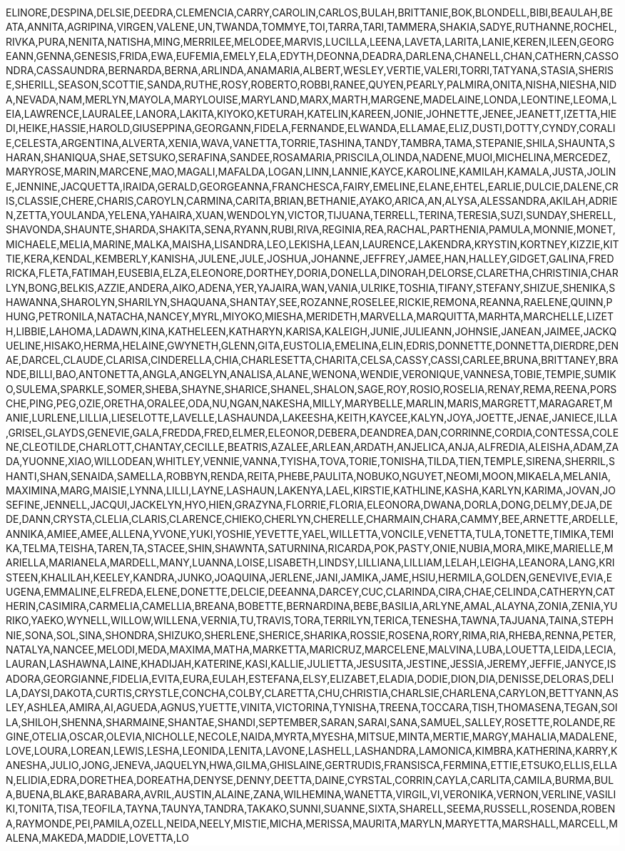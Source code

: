 ELINORE,DESPINA,DELSIE,DEEDRA,CLEMENCIA,CARRY,CAROLIN,CARLOS,BULAH,BRITTANIE,BOK,BLONDELL,BIBI,BEAULAH,BEATA,ANNITA,AGRIPINA,VIRGEN,VALENE,UN,TWANDA,TOMMYE,TOI,TARRA,TARI,TAMMERA,SHAKIA,SADYE,RUTHANNE,ROCHEL,RIVKA,PURA,NENITA,NATISHA,MING,MERRILEE,MELODEE,MARVIS,LUCILLA,LEENA,LAVETA,LARITA,LANIE,KEREN,ILEEN,GEORGEANN,GENNA,GENESIS,FRIDA,EWA,EUFEMIA,EMELY,ELA,EDYTH,DEONNA,DEADRA,DARLENA,CHANELL,CHAN,CATHERN,CASSONDRA,CASSAUNDRA,BERNARDA,BERNA,ARLINDA,ANAMARIA,ALBERT,WESLEY,VERTIE,VALERI,TORRI,TATYANA,STASIA,SHERISE,SHERILL,SEASON,SCOTTIE,SANDA,RUTHE,ROSY,ROBERTO,ROBBI,RANEE,QUYEN,PEARLY,PALMIRA,ONITA,NISHA,NIESHA,NIDA,NEVADA,NAM,MERLYN,MAYOLA,MARYLOUISE,MARYLAND,MARX,MARTH,MARGENE,MADELAINE,LONDA,LEONTINE,LEOMA,LEIA,LAWRENCE,LAURALEE,LANORA,LAKITA,KIYOKO,KETURAH,KATELIN,KAREEN,JONIE,JOHNETTE,JENEE,JEANETT,IZETTA,HIEDI,HEIKE,HASSIE,HAROLD,GIUSEPPINA,GEORGANN,FIDELA,FERNANDE,ELWANDA,ELLAMAE,ELIZ,DUSTI,DOTTY,CYNDY,CORALIE,CELESTA,ARGENTINA,ALVERTA,XENIA,WAVA,VANETTA,TORRIE,TASHINA,TANDY,TAMBRA,TAMA,STEPANIE,SHILA,SHAUNTA,SHARAN,SHANIQUA,SHAE,SETSUKO,SERAFINA,SANDEE,ROSAMARIA,PRISCILA,OLINDA,NADENE,MUOI,MICHELINA,MERCEDEZ,MARYROSE,MARIN,MARCENE,MAO,MAGALI,MAFALDA,LOGAN,LINN,LANNIE,KAYCE,KAROLINE,KAMILAH,KAMALA,JUSTA,JOLINE,JENNINE,JACQUETTA,IRAIDA,GERALD,GEORGEANNA,FRANCHESCA,FAIRY,EMELINE,ELANE,EHTEL,EARLIE,DULCIE,DALENE,CRIS,CLASSIE,CHERE,CHARIS,CAROYLN,CARMINA,CARITA,BRIAN,BETHANIE,AYAKO,ARICA,AN,ALYSA,ALESSANDRA,AKILAH,ADRIEN,ZETTA,YOULANDA,YELENA,YAHAIRA,XUAN,WENDOLYN,VICTOR,TIJUANA,TERRELL,TERINA,TERESIA,SUZI,SUNDAY,SHERELL,SHAVONDA,SHAUNTE,SHARDA,SHAKITA,SENA,RYANN,RUBI,RIVA,REGINIA,REA,RACHAL,PARTHENIA,PAMULA,MONNIE,MONET,MICHAELE,MELIA,MARINE,MALKA,MAISHA,LISANDRA,LEO,LEKISHA,LEAN,LAURENCE,LAKENDRA,KRYSTIN,KORTNEY,KIZZIE,KITTIE,KERA,KENDAL,KEMBERLY,KANISHA,JULENE,JULE,JOSHUA,JOHANNE,JEFFREY,JAMEE,HAN,HALLEY,GIDGET,GALINA,FREDRICKA,FLETA,FATIMAH,EUSEBIA,ELZA,ELEONORE,DORTHEY,DORIA,DONELLA,DINORAH,DELORSE,CLARETHA,CHRISTINIA,CHARLYN,BONG,BELKIS,AZZIE,ANDERA,AIKO,ADENA,YER,YAJAIRA,WAN,VANIA,ULRIKE,TOSHIA,TIFANY,STEFANY,SHIZUE,SHENIKA,SHAWANNA,SHAROLYN,SHARILYN,SHAQUANA,SHANTAY,SEE,ROZANNE,ROSELEE,RICKIE,REMONA,REANNA,RAELENE,QUINN,PHUNG,PETRONILA,NATACHA,NANCEY,MYRL,MIYOKO,MIESHA,MERIDETH,MARVELLA,MARQUITTA,MARHTA,MARCHELLE,LIZETH,LIBBIE,LAHOMA,LADAWN,KINA,KATHELEEN,KATHARYN,KARISA,KALEIGH,JUNIE,JULIEANN,JOHNSIE,JANEAN,JAIMEE,JACKQUELINE,HISAKO,HERMA,HELAINE,GWYNETH,GLENN,GITA,EUSTOLIA,EMELINA,ELIN,EDRIS,DONNETTE,DONNETTA,DIERDRE,DENAE,DARCEL,CLAUDE,CLARISA,CINDERELLA,CHIA,CHARLESETTA,CHARITA,CELSA,CASSY,CASSI,CARLEE,BRUNA,BRITTANEY,BRANDE,BILLI,BAO,ANTONETTA,ANGLA,ANGELYN,ANALISA,ALANE,WENONA,WENDIE,VERONIQUE,VANNESA,TOBIE,TEMPIE,SUMIKO,SULEMA,SPARKLE,SOMER,SHEBA,SHAYNE,SHARICE,SHANEL,SHALON,SAGE,ROY,ROSIO,ROSELIA,RENAY,REMA,REENA,PORSCHE,PING,PEG,OZIE,ORETHA,ORALEE,ODA,NU,NGAN,NAKESHA,MILLY,MARYBELLE,MARLIN,MARIS,MARGRETT,MARAGARET,MANIE,LURLENE,LILLIA,LIESELOTTE,LAVELLE,LASHAUNDA,LAKEESHA,KEITH,KAYCEE,KALYN,JOYA,JOETTE,JENAE,JANIECE,ILLA,GRISEL,GLAYDS,GENEVIE,GALA,FREDDA,FRED,ELMER,ELEONOR,DEBERA,DEANDREA,DAN,CORRINNE,CORDIA,CONTESSA,COLENE,CLEOTILDE,CHARLOTT,CHANTAY,CECILLE,BEATRIS,AZALEE,ARLEAN,ARDATH,ANJELICA,ANJA,ALFREDIA,ALEISHA,ADAM,ZADA,YUONNE,XIAO,WILLODEAN,WHITLEY,VENNIE,VANNA,TYISHA,TOVA,TORIE,TONISHA,TILDA,TIEN,TEMPLE,SIRENA,SHERRIL,SHANTI,SHAN,SENAIDA,SAMELLA,ROBBYN,RENDA,REITA,PHEBE,PAULITA,NOBUKO,NGUYET,NEOMI,MOON,MIKAELA,MELANIA,MAXIMINA,MARG,MAISIE,LYNNA,LILLI,LAYNE,LASHAUN,LAKENYA,LAEL,KIRSTIE,KATHLINE,KASHA,KARLYN,KARIMA,JOVAN,JOSEFINE,JENNELL,JACQUI,JACKELYN,HYO,HIEN,GRAZYNA,FLORRIE,FLORIA,ELEONORA,DWANA,DORLA,DONG,DELMY,DEJA,DEDE,DANN,CRYSTA,CLELIA,CLARIS,CLARENCE,CHIEKO,CHERLYN,CHERELLE,CHARMAIN,CHARA,CAMMY,BEE,ARNETTE,ARDELLE,ANNIKA,AMIEE,AMEE,ALLENA,YVONE,YUKI,YOSHIE,YEVETTE,YAEL,WILLETTA,VONCILE,VENETTA,TULA,TONETTE,TIMIKA,TEMIKA,TELMA,TEISHA,TAREN,TA,STACEE,SHIN,SHAWNTA,SATURNINA,RICARDA,POK,PASTY,ONIE,NUBIA,MORA,MIKE,MARIELLE,MARIELLA,MARIANELA,MARDELL,MANY,LUANNA,LOISE,LISABETH,LINDSY,LILLIANA,LILLIAM,LELAH,LEIGHA,LEANORA,LANG,KRISTEEN,KHALILAH,KEELEY,KANDRA,JUNKO,JOAQUINA,JERLENE,JANI,JAMIKA,JAME,HSIU,HERMILA,GOLDEN,GENEVIVE,EVIA,EUGENA,EMMALINE,ELFREDA,ELENE,DONETTE,DELCIE,DEEANNA,DARCEY,CUC,CLARINDA,CIRA,CHAE,CELINDA,CATHERYN,CATHERIN,CASIMIRA,CARMELIA,CAMELLIA,BREANA,BOBETTE,BERNARDINA,BEBE,BASILIA,ARLYNE,AMAL,ALAYNA,ZONIA,ZENIA,YURIKO,YAEKO,WYNELL,WILLOW,WILLENA,VERNIA,TU,TRAVIS,TORA,TERRILYN,TERICA,TENESHA,TAWNA,TAJUANA,TAINA,STEPHNIE,SONA,SOL,SINA,SHONDRA,SHIZUKO,SHERLENE,SHERICE,SHARIKA,ROSSIE,ROSENA,RORY,RIMA,RIA,RHEBA,RENNA,PETER,NATALYA,NANCEE,MELODI,MEDA,MAXIMA,MATHA,MARKETTA,MARICRUZ,MARCELENE,MALVINA,LUBA,LOUETTA,LEIDA,LECIA,LAURAN,LASHAWNA,LAINE,KHADIJAH,KATERINE,KASI,KALLIE,JULIETTA,JESUSITA,JESTINE,JESSIA,JEREMY,JEFFIE,JANYCE,ISADORA,GEORGIANNE,FIDELIA,EVITA,EURA,EULAH,ESTEFANA,ELSY,ELIZABET,ELADIA,DODIE,DION,DIA,DENISSE,DELORAS,DELILA,DAYSI,DAKOTA,CURTIS,CRYSTLE,CONCHA,COLBY,CLARETTA,CHU,CHRISTIA,CHARLSIE,CHARLENA,CARYLON,BETTYANN,ASLEY,ASHLEA,AMIRA,AI,AGUEDA,AGNUS,YUETTE,VINITA,VICTORINA,TYNISHA,TREENA,TOCCARA,TISH,THOMASENA,TEGAN,SOILA,SHILOH,SHENNA,SHARMAINE,SHANTAE,SHANDI,SEPTEMBER,SARAN,SARAI,SANA,SAMUEL,SALLEY,ROSETTE,ROLANDE,REGINE,OTELIA,OSCAR,OLEVIA,NICHOLLE,NECOLE,NAIDA,MYRTA,MYESHA,MITSUE,MINTA,MERTIE,MARGY,MAHALIA,MADALENE,LOVE,LOURA,LOREAN,LEWIS,LESHA,LEONIDA,LENITA,LAVONE,LASHELL,LASHANDRA,LAMONICA,KIMBRA,KATHERINA,KARRY,KANESHA,JULIO,JONG,JENEVA,JAQUELYN,HWA,GILMA,GHISLAINE,GERTRUDIS,FRANSISCA,FERMINA,ETTIE,ETSUKO,ELLIS,ELLAN,ELIDIA,EDRA,DORETHEA,DOREATHA,DENYSE,DENNY,DEETTA,DAINE,CYRSTAL,CORRIN,CAYLA,CARLITA,CAMILA,BURMA,BULA,BUENA,BLAKE,BARABARA,AVRIL,AUSTIN,ALAINE,ZANA,WILHEMINA,WANETTA,VIRGIL,VI,VERONIKA,VERNON,VERLINE,VASILIKI,TONITA,TISA,TEOFILA,TAYNA,TAUNYA,TANDRA,TAKAKO,SUNNI,SUANNE,SIXTA,SHARELL,SEEMA,RUSSELL,ROSENDA,ROBENA,RAYMONDE,PEI,PAMILA,OZELL,NEIDA,NEELY,MISTIE,MICHA,MERISSA,MAURITA,MARYLN,MARYETTA,MARSHALL,MARCELL,MALENA,MAKEDA,MADDIE,LOVETTA,LO
